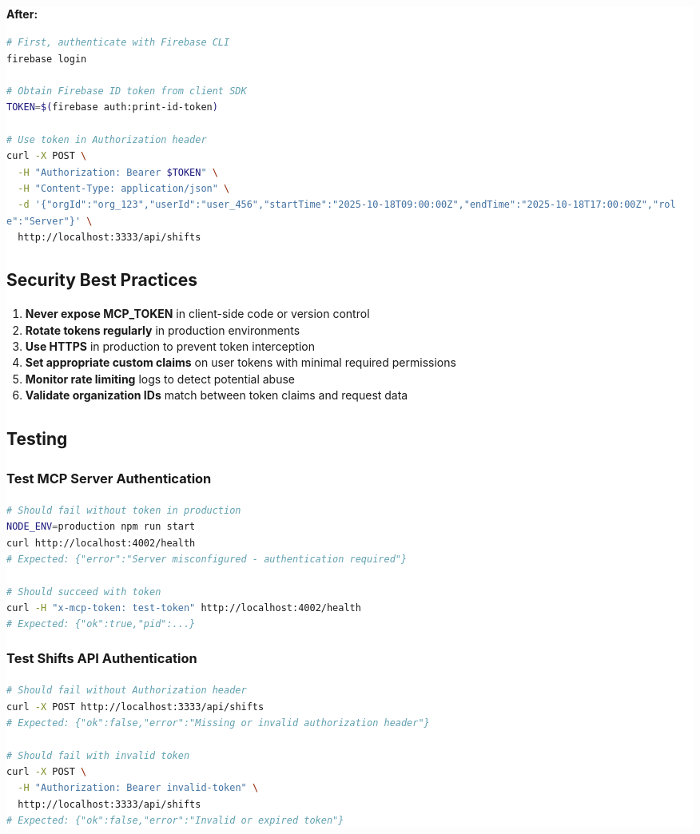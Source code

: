 **After:**
```bash
# First, authenticate with Firebase CLI
firebase login

# Obtain Firebase ID token from client SDK
TOKEN=$(firebase auth:print-id-token)

# Use token in Authorization header
curl -X POST \
  -H "Authorization: Bearer $TOKEN" \
  -H "Content-Type: application/json" \
  -d '{"orgId":"org_123","userId":"user_456","startTime":"2025-10-18T09:00:00Z","endTime":"2025-10-18T17:00:00Z","role":"Server"}' \
  http://localhost:3333/api/shifts
```

## Security Best Practices

1. **Never expose MCP_TOKEN** in client-side code or version control
2. **Rotate tokens regularly** in production environments
3. **Use HTTPS** in production to prevent token interception
4. **Set appropriate custom claims** on user tokens with minimal required permissions
5. **Monitor rate limiting** logs to detect potential abuse
6. **Validate organization IDs** match between token claims and request data

## Testing

### Test MCP Server Authentication

```bash
# Should fail without token in production
NODE_ENV=production npm run start
curl http://localhost:4002/health
# Expected: {"error":"Server misconfigured - authentication required"}

# Should succeed with token
curl -H "x-mcp-token: test-token" http://localhost:4002/health
# Expected: {"ok":true,"pid":...}
```

### Test Shifts API Authentication

```bash
# Should fail without Authorization header
curl -X POST http://localhost:3333/api/shifts
# Expected: {"ok":false,"error":"Missing or invalid authorization header"}

# Should fail with invalid token
curl -X POST \
  -H "Authorization: Bearer invalid-token" \
  http://localhost:3333/api/shifts
# Expected: {"ok":false,"error":"Invalid or expired token"}
```
